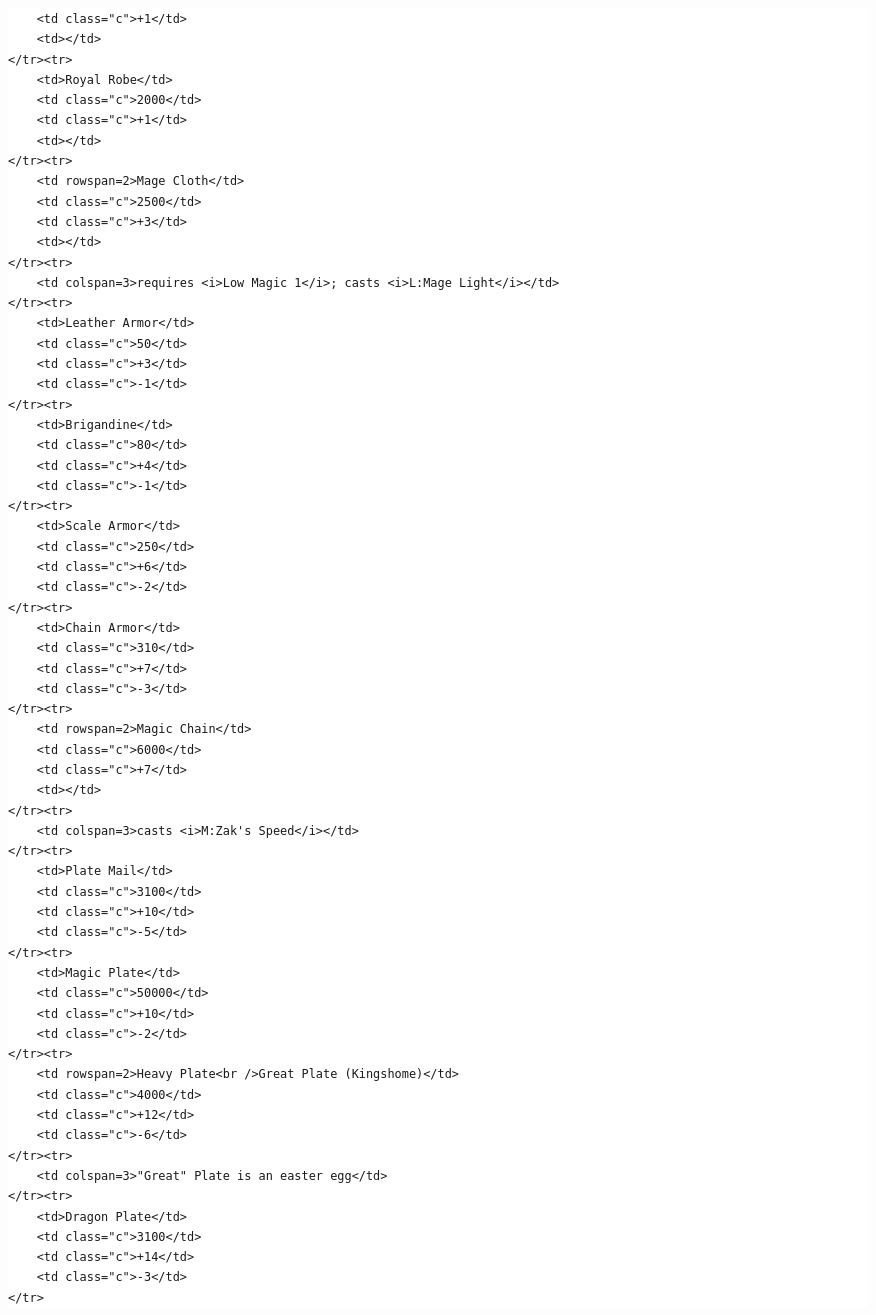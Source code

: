         <td class="c">+1</td>
        <td></td>
    </tr><tr>
        <td>Royal Robe</td>
        <td class="c">2000</td>
        <td class="c">+1</td>
        <td></td>
    </tr><tr>
        <td rowspan=2>Mage Cloth</td>
        <td class="c">2500</td>
        <td class="c">+3</td>
        <td></td>
    </tr><tr>
        <td colspan=3>requires <i>Low Magic 1</i>; casts <i>L:Mage Light</i></td>
    </tr><tr>
        <td>Leather Armor</td>
        <td class="c">50</td>
        <td class="c">+3</td>
        <td class="c">-1</td>
    </tr><tr>
        <td>Brigandine</td>
        <td class="c">80</td>
        <td class="c">+4</td>
        <td class="c">-1</td>
    </tr><tr>
        <td>Scale Armor</td>
        <td class="c">250</td>
        <td class="c">+6</td>
        <td class="c">-2</td>
    </tr><tr>
        <td>Chain Armor</td>
        <td class="c">310</td>
        <td class="c">+7</td>
        <td class="c">-3</td>
    </tr><tr>
        <td rowspan=2>Magic Chain</td>
        <td class="c">6000</td>
        <td class="c">+7</td>
        <td></td>
    </tr><tr>
        <td colspan=3>casts <i>M:Zak's Speed</i></td>
    </tr><tr>
        <td>Plate Mail</td>
        <td class="c">3100</td>
        <td class="c">+10</td>
        <td class="c">-5</td>
    </tr><tr>
        <td>Magic Plate</td>
        <td class="c">50000</td>
        <td class="c">+10</td>
        <td class="c">-2</td>
    </tr><tr>
        <td rowspan=2>Heavy Plate<br />Great Plate (Kingshome)</td>
        <td class="c">4000</td>
        <td class="c">+12</td>
        <td class="c">-6</td>
    </tr><tr>
        <td colspan=3>"Great" Plate is an easter egg</td>
    </tr><tr>
        <td>Dragon Plate</td>
        <td class="c">3100</td>
        <td class="c">+14</td>
        <td class="c">-3</td>
    </tr>